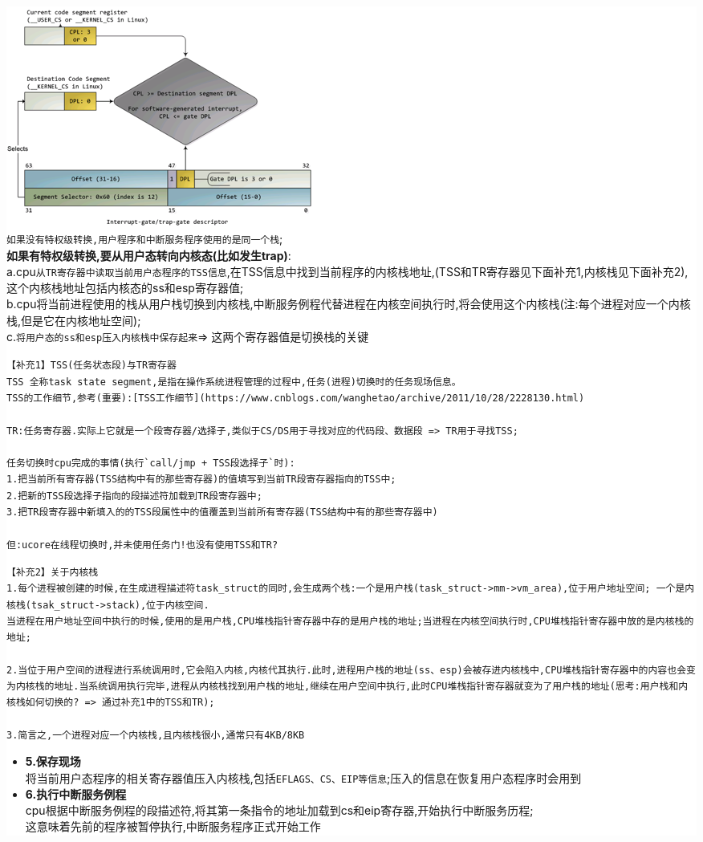 ![中断发生时实施特权检查的过程](./memo-pic/中断时的特权级检查.png)  
`如果没有特权级转换,用户程序和中断服务程序使用的是同一个栈`;  
**如果有特权级转换,要从用户态转向内核态(比如发生trap)**:  
a.cpu`从TR寄存器中读取当前用户态程序的TSS信息`,在TSS信息中找到当前程序的内核栈地址,(TSS和TR寄存器见下面补充1,内核栈见下面补充2),这个内核栈地址包括内核态的ss和esp寄存器值;  
b.cpu将当前进程使用的栈从用户栈切换到内核栈,中断服务例程代替进程在内核空间执行时,将会使用这个内核栈(注:每个进程对应一个内核栈,但是它在内核地址空间);  
c.`将用户态的ss和esp压入内核栈中保存起来`=> 这两个寄存器值是切换栈的关键  
```
【补充1】TSS(任务状态段)与TR寄存器
TSS 全称task state segment,是指在操作系统进程管理的过程中,任务(进程)切换时的任务现场信息。 
TSS的工作细节,参考(重要):[TSS工作细节](https://www.cnblogs.com/wanghetao/archive/2011/10/28/2228130.html)

TR:任务寄存器.实际上它就是一个段寄存器/选择子,类似于CS/DS用于寻找对应的代码段、数据段 => TR用于寻找TSS;

任务切换时cpu完成的事情(执行`call/jmp + TSS段选择子`时):
1.把当前所有寄存器(TSS结构中有的那些寄存器)的值填写到当前TR段寄存器指向的TSS中;
2.把新的TSS段选择子指向的段描述符加载到TR段寄存器中;
3.把TR段寄存器中新填入的的TSS段属性中的值覆盖到当前所有寄存器(TSS结构中有的那些寄存器中)

但:ucore在线程切换时,并未使用任务门!也没有使用TSS和TR?
```
```
【补充2】关于内核栈
1.每个进程被创建的时候,在生成进程描述符task_struct的同时,会生成两个栈:一个是用户栈(task_struct->mm->vm_area),位于用户地址空间; 一个是内核栈(tsak_struct->stack),位于内核空间.
当进程在用户地址空间中执行的时候,使用的是用户栈,CPU堆栈指针寄存器中存的是用户栈的地址;当进程在内核空间执行时,CPU堆栈指针寄存器中放的是内核栈的地址;

2.当位于用户空间的进程进行系统调用时,它会陷入内核,内核代其执行.此时,进程用户栈的地址(ss、esp)会被存进内核栈中,CPU堆栈指针寄存器中的内容也会变为内核栈的地址.当系统调用执行完毕,进程从内核栈找到用户栈的地址,继续在用户空间中执行,此时CPU堆栈指针寄存器就变为了用户栈的地址(思考:用户栈和内核栈如何切换的? => 通过补充1中的TSS和TR);

3.简言之,一个进程对应一个内核栈,且内核栈很小,通常只有4KB/8KB
```
- **5.保存现场**  
将当前用户态程序的相关寄存器值压入内核栈,包括`EFLAGS、CS、EIP等信息`;压入的信息在恢复用户态程序时会用到  
- **6.执行中断服务例程**  
cpu根据中断服务例程的段描述符,将其第一条指令的地址加载到cs和eip寄存器,开始执行中断服务历程;  
这意味着先前的程序被暂停执行,中断服务程序正式开始工作
